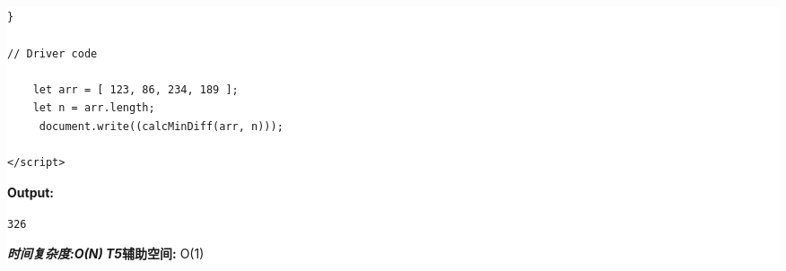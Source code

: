 ```
}

// Driver code

    let arr = [ 123, 86, 234, 189 ];
    let n = arr.length;
     document.write((calcMinDiff(arr, n)));

</script>
```

**Output:** 

```
326
```

***时间复杂度:**O(N)*
T5**辅助空间:** O(1)